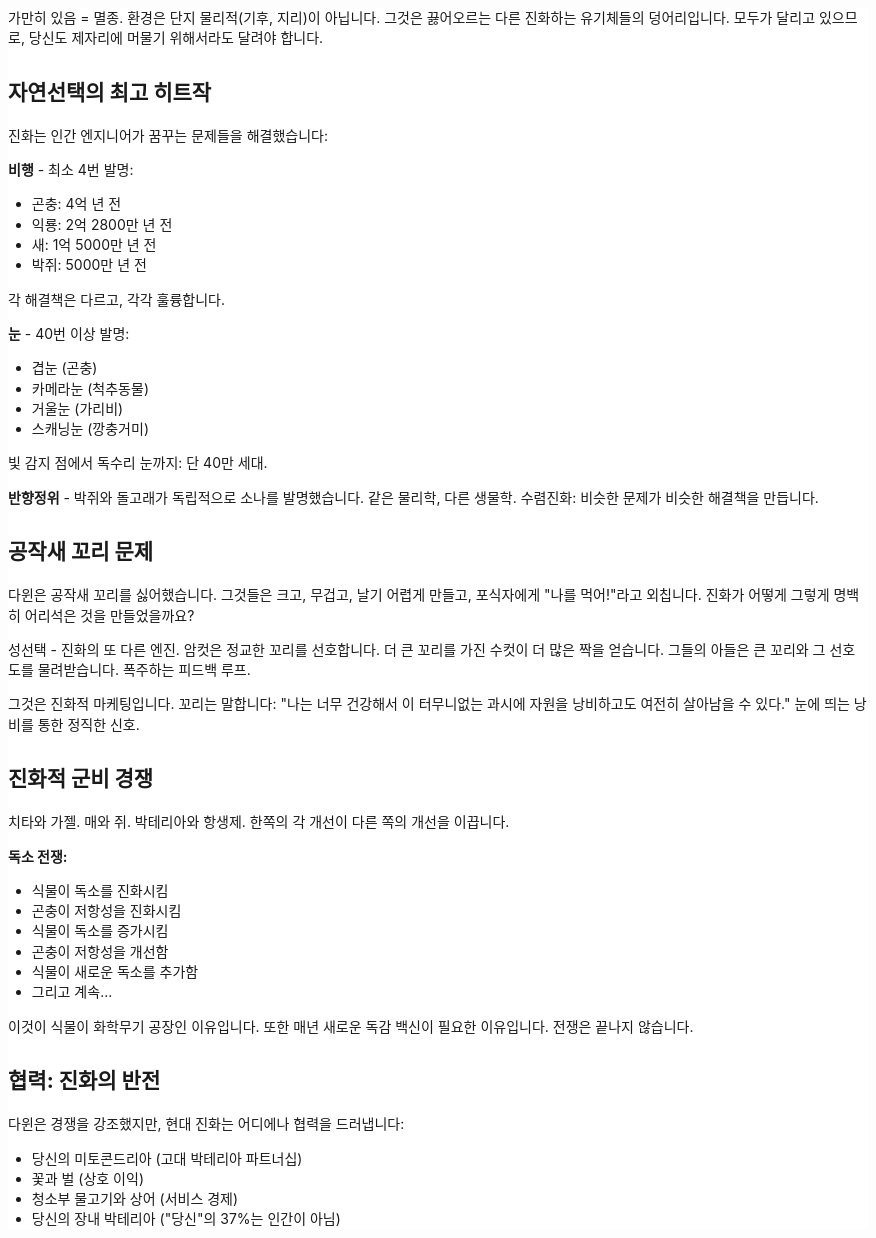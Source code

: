 가만히 있음 = 멸종. 환경은 단지 물리적(기후, 지리)이 아닙니다. 그것은 끓어오르는 다른 진화하는 유기체들의 덩어리입니다. 모두가 달리고 있으므로, 당신도 제자리에 머물기 위해서라도 달려야 합니다.

## 자연선택의 최고 히트작

진화는 인간 엔지니어가 꿈꾸는 문제들을 해결했습니다:

**비행** - 최소 4번 발명:
- 곤충: 4억 년 전
- 익룡: 2억 2800만 년 전
- 새: 1억 5000만 년 전
- 박쥐: 5000만 년 전

각 해결책은 다르고, 각각 훌륭합니다.

**눈** - 40번 이상 발명:
- 겹눈 (곤충)
- 카메라눈 (척추동물)
- 거울눈 (가리비)
- 스캐닝눈 (깡충거미)

빛 감지 점에서 독수리 눈까지: 단 40만 세대.

**반향정위** - 박쥐와 돌고래가 독립적으로 소나를 발명했습니다. 같은 물리학, 다른 생물학. 수렴진화: 비슷한 문제가 비슷한 해결책을 만듭니다.

## 공작새 꼬리 문제

다윈은 공작새 꼬리를 싫어했습니다. 그것들은 크고, 무겁고, 날기 어렵게 만들고, 포식자에게 "나를 먹어!"라고 외칩니다. 진화가 어떻게 그렇게 명백히 어리석은 것을 만들었을까요?

성선택 - 진화의 또 다른 엔진. 암컷은 정교한 꼬리를 선호합니다. 더 큰 꼬리를 가진 수컷이 더 많은 짝을 얻습니다. 그들의 아들은 큰 꼬리와 그 선호도를 물려받습니다. 폭주하는 피드백 루프.

그것은 진화적 마케팅입니다. 꼬리는 말합니다: "나는 너무 건강해서 이 터무니없는 과시에 자원을 낭비하고도 여전히 살아남을 수 있다." 눈에 띄는 낭비를 통한 정직한 신호.

## 진화적 군비 경쟁

치타와 가젤. 매와 쥐. 박테리아와 항생제. 한쪽의 각 개선이 다른 쪽의 개선을 이끕니다.

**독소 전쟁:**
- 식물이 독소를 진화시킴
- 곤충이 저항성을 진화시킴
- 식물이 독소를 증가시킴
- 곤충이 저항성을 개선함
- 식물이 새로운 독소를 추가함
- 그리고 계속...

이것이 식물이 화학무기 공장인 이유입니다. 또한 매년 새로운 독감 백신이 필요한 이유입니다. 전쟁은 끝나지 않습니다.

## 협력: 진화의 반전

다윈은 경쟁을 강조했지만, 현대 진화는 어디에나 협력을 드러냅니다:
- 당신의 미토콘드리아 (고대 박테리아 파트너십)
- 꽃과 벌 (상호 이익)
- 청소부 물고기와 상어 (서비스 경제)
- 당신의 장내 박테리아 ("당신"의 37%는 인간이 아님)

